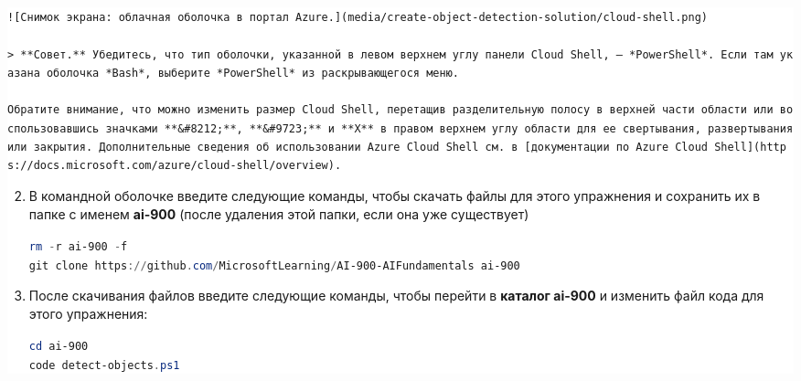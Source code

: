     ![Снимок экрана: облачная оболочка в портал Azure.](media/create-object-detection-solution/cloud-shell.png)

    > **Совет.** Убедитесь, что тип оболочки, указанной в левом верхнем углу панели Cloud Shell, — *PowerShell*. Если там указана оболочка *Bash*, выберите *PowerShell* из раскрывающегося меню.

    Обратите внимание, что можно изменить размер Cloud Shell, перетащив разделительную полосу в верхней части области или воспользовавшись значками **&#8212;**, **&#9723;** и **X** в правом верхнем углу области для ее свертывания, развертывания или закрытия. Дополнительные сведения об использовании Azure Cloud Shell см. в [документации по Azure Cloud Shell](https://docs.microsoft.com/azure/cloud-shell/overview).

2. В командной оболочке введите следующие команды, чтобы скачать файлы для этого упражнения и сохранить их в папке с именем **ai-900** (после удаления этой папки, если она уже существует)

    ```PowerShell
    rm -r ai-900 -f
    git clone https://github.com/MicrosoftLearning/AI-900-AIFundamentals ai-900
    ```

3. После скачивания файлов введите следующие команды, чтобы перейти в **каталог ai-900** и изменить файл кода для этого упражнения:

    ```PowerShell
    cd ai-900
    code detect-objects.ps1
    ```
